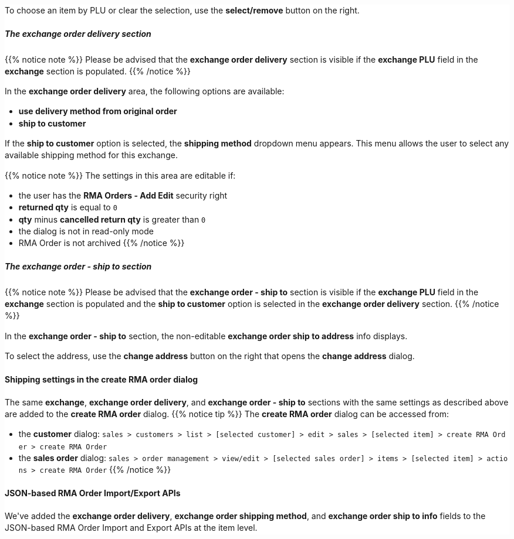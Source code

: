 To choose an item by PLU or clear the selection, use the **select/remove** button on the right.

##### The exchange order delivery section
{{% notice note %}}
Please be advised that the **exchange order delivery** section is visible if the **exchange PLU** field in the **exchange** section is populated.
{{% /notice %}}

In the **exchange order delivery** area, the following options are available:

- **use delivery method from original order**
- **ship to customer**

If the **ship to customer** option is selected, the **shipping method** dropdown menu appears. This menu allows the user to select any available shipping method for this exchange. 

{{% notice note %}}
The settings in this area are editable if:

- the user has the **RMA Orders - Add Edit** security right
- **returned qty** is equal to `0`
- **qty** minus **cancelled return qty** is greater than `0`
- the dialog is not in read-only mode
- RMA Order is not archived
{{% /notice %}}

##### The exchange order - ship to section
{{% notice note %}}
Please be advised that the **exchange order - ship to** section is visible if the **exchange PLU** field in the **exchange** section is populated and the **ship to customer** option is selected in the **exchange order delivery** section.
{{% /notice %}}

In the **exchange order - ship to** section, the non-editable **exchange order ship to address** info displays.

To select the address, use the **change address** button on the right that opens the **change address** dialog.

#### Shipping settings in the create RMA order dialog

The same **exchange**, **exchange order delivery**, and **exchange order - ship to** sections with the same settings as described above are added to the **create RMA order** dialog.
{{% notice tip %}}
The **create RMA order** dialog can be accessed from:

- the **customer** dialog: `sales > customers > list > [selected customer] > edit > sales > [selected item] > create RMA Order > create RMA Order`
- the **sales order** dialog: `sales > order management > view/edit > [selected sales order] > items > [selected item] > actions > create RMA Order`
{{% /notice %}}

#### JSON-based RMA Order Import/Export APIs

We've added the **exchange order delivery**, **exchange order shipping method**, and **exchange order ship to info** fields to the JSON-based RMA Order Import and Export APIs at the item level.
